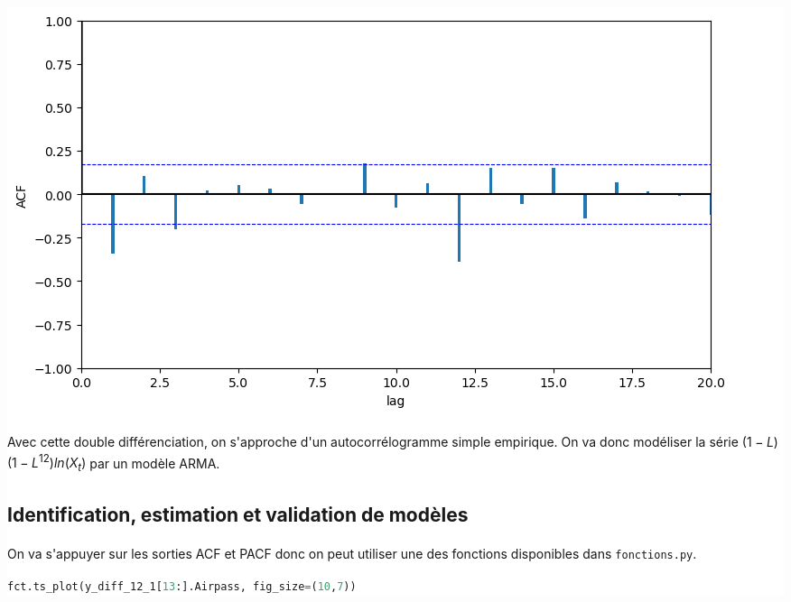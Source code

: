 ![Pelican](../images/SeriesTemp4/output_16_0.png)
    


Avec cette double différenciation, on s'approche d'un autocorrélogramme simple empirique. On va donc modéliser la série $(1-L)(1-L^{12})ln(X_t)$ par un modèle ARMA.

## Identification, estimation et validation de modèles

On va s'appuyer sur les sorties ACF et PACF donc on peut utiliser une des fonctions disponibles dans `fonctions.py`.


```python
fct.ts_plot(y_diff_12_1[13:].Airpass, fig_size=(10,7))
```


    